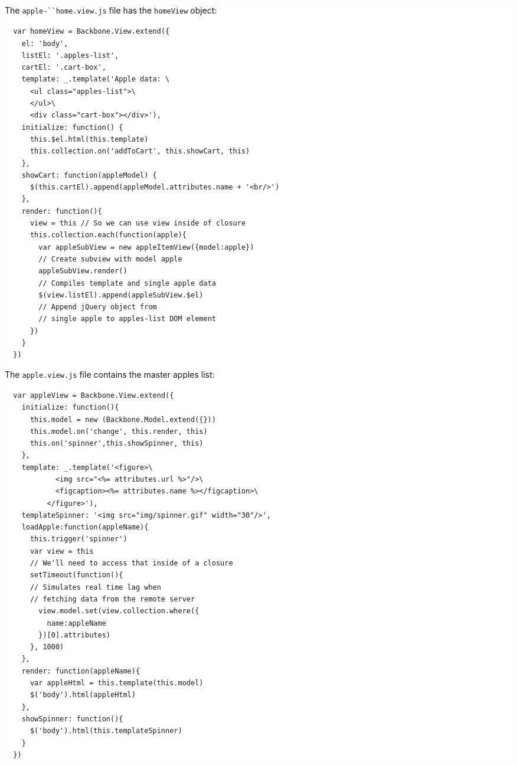 The `apple-``home.view.js` file has the `homeView` object:

      var homeView = Backbone.View.extend({
        el: 'body',
        listEl: '.apples-list',
        cartEl: '.cart-box',
        template: _.template('Apple data: \
          <ul class="apples-list">\
          </ul>\
          <div class="cart-box"></div>'),
        initialize: function() {
          this.$el.html(this.template)
          this.collection.on('addToCart', this.showCart, this)
        },
        showCart: function(appleModel) {
          $(this.cartEl).append(appleModel.attributes.name + '<br/>')
        },
        render: function(){
          view = this // So we can use view inside of closure
          this.collection.each(function(apple){
            var appleSubView = new appleItemView({model:apple})
            // Create subview with model apple
            appleSubView.render()
            // Compiles template and single apple data
            $(view.listEl).append(appleSubView.$el)
            // Append jQuery object from
            // single apple to apples-list DOM element
          })
        }
      })

The `apple.view.js` file contains the master apples list:

      var appleView = Backbone.View.extend({
        initialize: function(){
          this.model = new (Backbone.Model.extend({}))
          this.model.on('change', this.render, this)
          this.on('spinner',this.showSpinner, this)
        },
        template: _.template('<figure>\
                <img src="<%= attributes.url %>"/>\
                <figcaption><%= attributes.name %></figcaption>\
              </figure>'),
        templateSpinner: '<img src="img/spinner.gif" width="30"/>',
        loadApple:function(appleName){
          this.trigger('spinner')
          var view = this
          // We'll need to access that inside of a closure
          setTimeout(function(){
          // Simulates real time lag when
          // fetching data from the remote server
            view.model.set(view.collection.where({
              name:appleName
            })[0].attributes)
          }, 1000)
        },
        render: function(appleName){
          var appleHtml = this.template(this.model)
          $('body').html(appleHtml)
        },
        showSpinner: function(){
          $('body').html(this.templateSpinner)
        }
      })